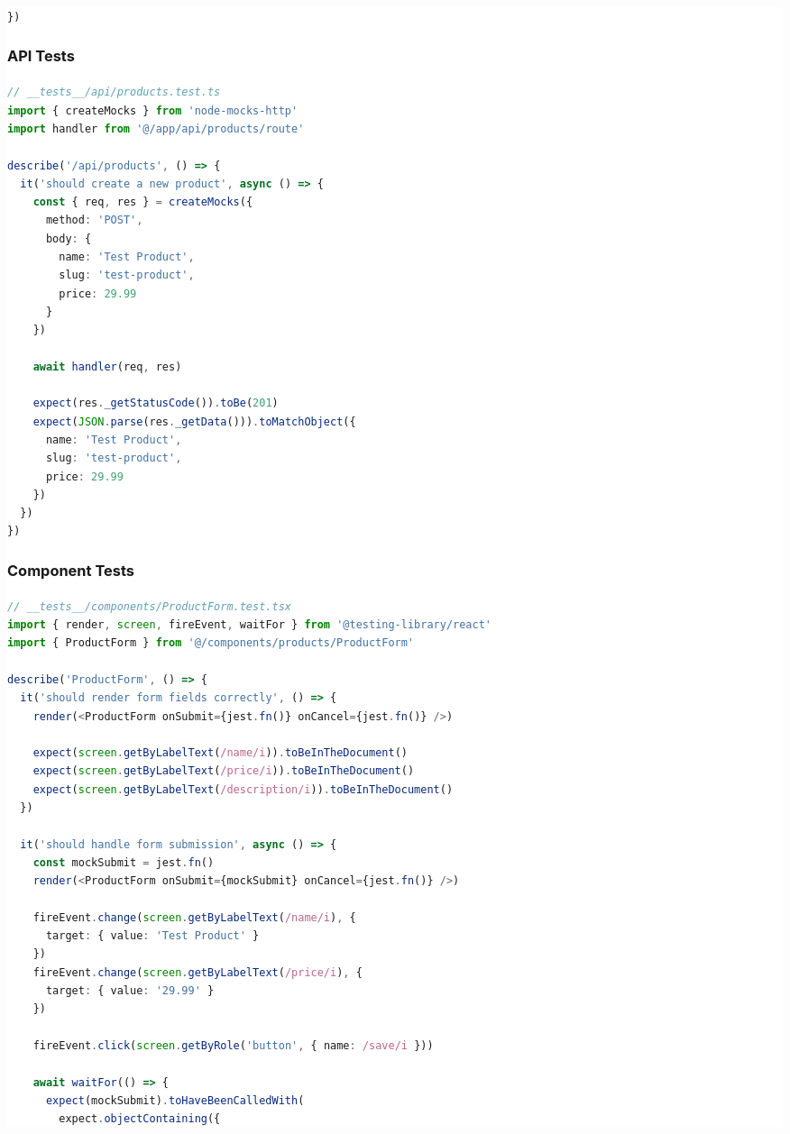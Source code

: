 ```typescript
})
```

### API Tests
```typescript
// __tests__/api/products.test.ts
import { createMocks } from 'node-mocks-http'
import handler from '@/app/api/products/route'

describe('/api/products', () => {
  it('should create a new product', async () => {
    const { req, res } = createMocks({
      method: 'POST',
      body: {
        name: 'Test Product',
        slug: 'test-product',
        price: 29.99
      }
    })

    await handler(req, res)

    expect(res._getStatusCode()).toBe(201)
    expect(JSON.parse(res._getData())).toMatchObject({
      name: 'Test Product',
      slug: 'test-product',
      price: 29.99
    })
  })
})
```

### Component Tests
```typescript
// __tests__/components/ProductForm.test.tsx
import { render, screen, fireEvent, waitFor } from '@testing-library/react'
import { ProductForm } from '@/components/products/ProductForm'

describe('ProductForm', () => {
  it('should render form fields correctly', () => {
    render(<ProductForm onSubmit={jest.fn()} onCancel={jest.fn()} />)
    
    expect(screen.getByLabelText(/name/i)).toBeInTheDocument()
    expect(screen.getByLabelText(/price/i)).toBeInTheDocument()
    expect(screen.getByLabelText(/description/i)).toBeInTheDocument()
  })

  it('should handle form submission', async () => {
    const mockSubmit = jest.fn()
    render(<ProductForm onSubmit={mockSubmit} onCancel={jest.fn()} />)
    
    fireEvent.change(screen.getByLabelText(/name/i), {
      target: { value: 'Test Product' }
    })
    fireEvent.change(screen.getByLabelText(/price/i), {
      target: { value: '29.99' }
    })
    
    fireEvent.click(screen.getByRole('button', { name: /save/i }))
    
    await waitFor(() => {
      expect(mockSubmit).toHaveBeenCalledWith(
        expect.objectContaining({
```